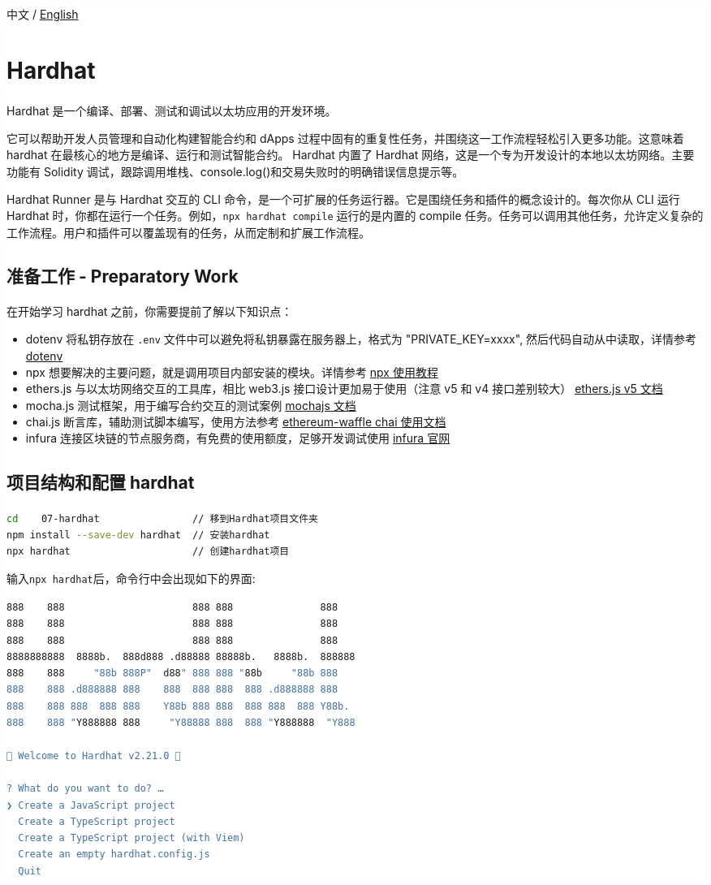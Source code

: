 中文 / [English](./README.md)


# Hardhat

Hardhat 是一个编译、部署、测试和调试以太坊应用的开发环境。

它可以帮助开发人员管理和自动化构建智能合约和 dApps 过程中固有的重复性任务，并围绕这一工作流程轻松引入更多功能。这意味着 hardhat 在最核心的地方是编译、运行和测试智能合约。
Hardhat 内置了 Hardhat 网络，这是一个专为开发设计的本地以太坊网络。主要功能有 Solidity 调试，跟踪调用堆栈、console.log()和交易失败时的明确错误信息提示等。

Hardhat Runner 是与 Hardhat 交互的 CLI 命令，是一个可扩展的任务运行器。它是围绕任务和插件的概念设计的。每次你从 CLI 运行 Hardhat 时，你都在运行一个任务。例如，`npx hardhat compile` 运行的是内置的 compile 任务。任务可以调用其他任务，允许定义复杂的工作流程。用户和插件可以覆盖现有的任务，从而定制和扩展工作流程。

## 准备工作 - Preparatory Work

在开始学习 hardhat 之前，你需要提前了解以下知识点：

- dotenv 将私钥存放在 `.env` 文件中可以避免将私钥暴露在服务器上，格式为 "PRIVATE_KEY=xxxx", 然后代码自动从中读取，详情参考 [dotenv](https://www.npmjs.com/package/dotenv)
- npx 想要解决的主要问题，就是调用项目内部安装的模块。详情参考 [npx 使用教程](https://www.ruanyifeng.com/blog/2019/02/npx.html)
- ethers.js 与以太坊网络交互的工具库，相比 web3.js 接口设计更加易于使用（注意 v5 和 v4 接口差别较大） [ethers.js v5 文档](https://docs.ethers.io/v5/)
- mocha.js 测试框架，用于编写合约交互的测试案例 [mochajs 文档](https://mochajs.org/#getting-started)
- chai.js 断言库，辅助测试脚本编写，使用方法参考 [ethereum-waffle chai 使用文档](https://ethereum-waffle.readthedocs.io/en/latest/matchers.html)
- infura 连接区块链的节点服务商，有免费的使用额度，足够开发调试使用 [infura 官网](https://infura.io/)

## 项目结构和配置 hardhat

```sh
cd    07-hardhat                // 移到Hardhat项目文件夹
npm install --save-dev hardhat  // 安装hardhat
npx hardhat                     // 创建hardhat项目
```

输入`npx hardhat`后，命令行中会出现如下的界面:

```sh
888    888                      888 888               888
888    888                      888 888               888
888    888                      888 888               888
8888888888  8888b.  888d888 .d88888 88888b.   8888b.  888888
888    888     "88b 888P"  d88" 888 888 "88b     "88b 888
888    888 .d888888 888    888  888 888  888 .d888888 888
888    888 888  888 888    Y88b 888 888  888 888  888 Y88b.
888    888 "Y888888 888     "Y88888 888  888 "Y888888  "Y888

👷 Welcome to Hardhat v2.21.0 👷‍

? What do you want to do? … 
❯ Create a JavaScript project
  Create a TypeScript project
  Create a TypeScript project (with Viem)
  Create an empty hardhat.config.js
  Quit
```
